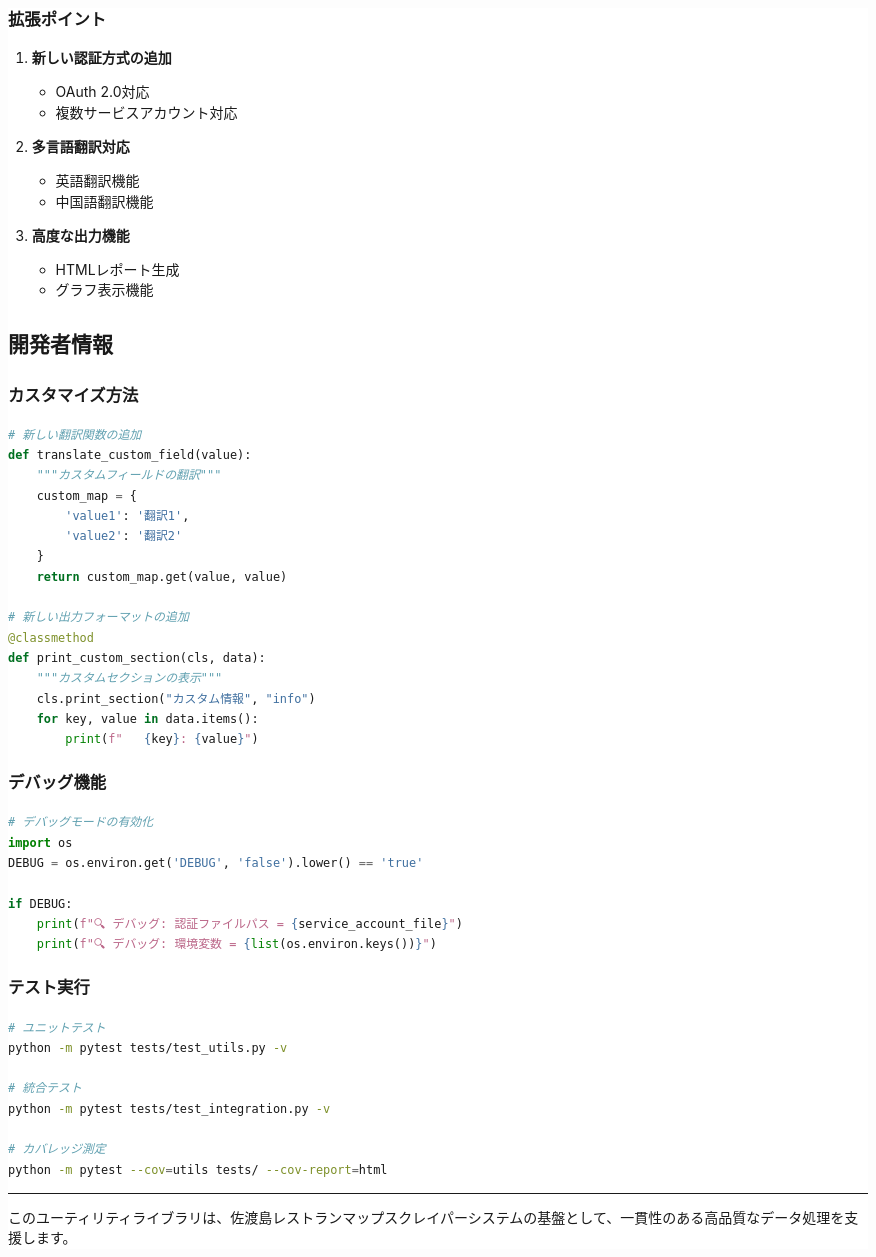 ### 拡張ポイント

1. **新しい認証方式の追加**
   - OAuth 2.0対応
   - 複数サービスアカウント対応

2. **多言語翻訳対応**
   - 英語翻訳機能
   - 中国語翻訳機能

3. **高度な出力機能**
   - HTMLレポート生成
   - グラフ表示機能

## 開発者情報

### カスタマイズ方法

```python
# 新しい翻訳関数の追加
def translate_custom_field(value):
    """カスタムフィールドの翻訳"""
    custom_map = {
        'value1': '翻訳1',
        'value2': '翻訳2'
    }
    return custom_map.get(value, value)

# 新しい出力フォーマットの追加
@classmethod
def print_custom_section(cls, data):
    """カスタムセクションの表示"""
    cls.print_section("カスタム情報", "info")
    for key, value in data.items():
        print(f"   {key}: {value}")
```

### デバッグ機能

```python
# デバッグモードの有効化
import os
DEBUG = os.environ.get('DEBUG', 'false').lower() == 'true'

if DEBUG:
    print(f"🔍 デバッグ: 認証ファイルパス = {service_account_file}")
    print(f"🔍 デバッグ: 環境変数 = {list(os.environ.keys())}")
```

### テスト実行

```bash
# ユニットテスト
python -m pytest tests/test_utils.py -v

# 統合テスト
python -m pytest tests/test_integration.py -v

# カバレッジ測定
python -m pytest --cov=utils tests/ --cov-report=html
```

---

このユーティリティライブラリは、佐渡島レストランマップスクレイパーシステムの基盤として、一貫性のある高品質なデータ処理を支援します。

